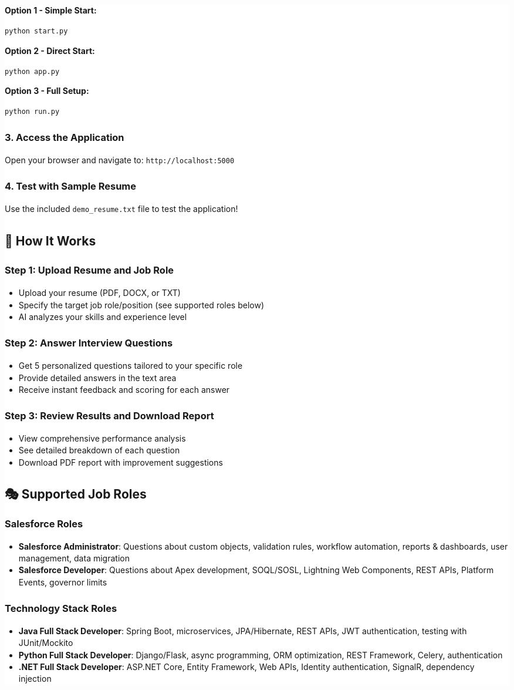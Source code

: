 **Option 1 - Simple Start:**
```bash
python start.py
```

**Option 2 - Direct Start:**
```bash
python app.py
```

**Option 3 - Full Setup:**
```bash
python run.py
```

### 3. Access the Application
Open your browser and navigate to: `http://localhost:5000`

### 4. Test with Sample Resume
Use the included `demo_resume.txt` file to test the application!

## 🎯 How It Works

### Step 1: Upload Resume and Job Role
- Upload your resume (PDF, DOCX, or TXT)
- Specify the target job role/position (see supported roles below)
- AI analyzes your skills and experience level

### Step 2: Answer Interview Questions
- Get 5 personalized questions tailored to your specific role
- Provide detailed answers in the text area
- Receive instant feedback and scoring for each answer

### Step 3: Review Results and Download Report
- View comprehensive performance analysis
- See detailed breakdown of each question
- Download PDF report with improvement suggestions

## 🎭 Supported Job Roles

### Salesforce Roles
- **Salesforce Administrator**: Questions about custom objects, validation rules, workflow automation, reports & dashboards, user management, data migration
- **Salesforce Developer**: Questions about Apex development, SOQL/SOSL, Lightning Web Components, REST APIs, Platform Events, governor limits

### Technology Stack Roles
- **Java Full Stack Developer**: Spring Boot, microservices, JPA/Hibernate, REST APIs, JWT authentication, testing with JUnit/Mockito
- **Python Full Stack Developer**: Django/Flask, async programming, ORM optimization, REST Framework, Celery, authentication
- **.NET Full Stack Developer**: ASP.NET Core, Entity Framework, Web APIs, Identity authentication, SignalR, dependency injection
